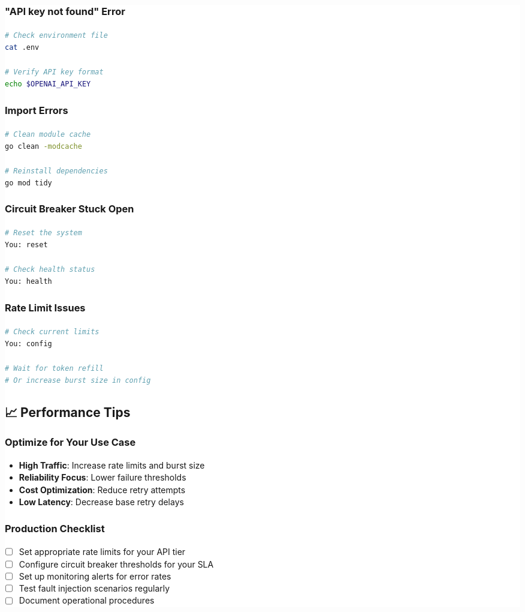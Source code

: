 ### **"API key not found" Error**
```bash
# Check environment file
cat .env

# Verify API key format
echo $OPENAI_API_KEY
```

### **Import Errors**
```bash
# Clean module cache
go clean -modcache

# Reinstall dependencies
go mod tidy
```

### **Circuit Breaker Stuck Open**
```bash
# Reset the system
You: reset

# Check health status
You: health
```

### **Rate Limit Issues**
```bash
# Check current limits
You: config

# Wait for token refill
# Or increase burst size in config
```

## 📈 Performance Tips

### **Optimize for Your Use Case**
- **High Traffic**: Increase rate limits and burst size
- **Reliability Focus**: Lower failure thresholds
- **Cost Optimization**: Reduce retry attempts
- **Low Latency**: Decrease base retry delays

### **Production Checklist**
- [ ] Set appropriate rate limits for your API tier
- [ ] Configure circuit breaker thresholds for your SLA
- [ ] Set up monitoring alerts for error rates
- [ ] Test fault injection scenarios regularly
- [ ] Document operational procedures

